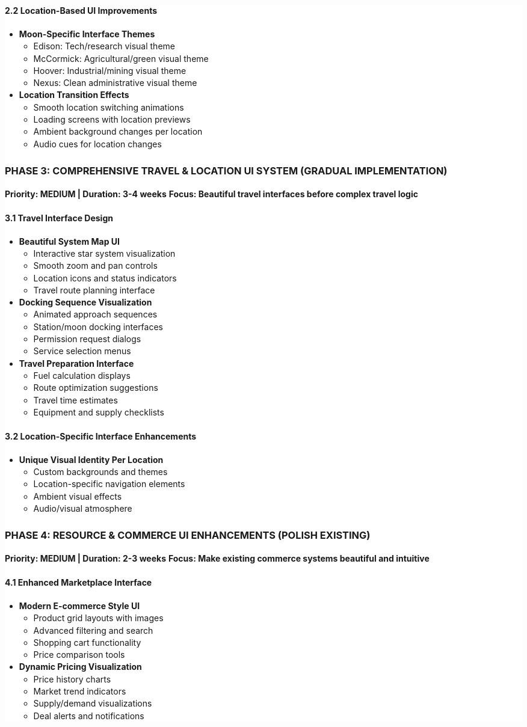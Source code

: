 #### 2.2 Location-Based UI Improvements
- **Moon-Specific Interface Themes**
  - Edison: Tech/research visual theme
  - McCormick: Agricultural/green visual theme
  - Hoover: Industrial/mining visual theme
  - Nexus: Clean administrative visual theme
- **Location Transition Effects**
  - Smooth location switching animations
  - Loading screens with location previews
  - Ambient background changes per location
  - Audio cues for location changes

### PHASE 3: COMPREHENSIVE TRAVEL & LOCATION UI SYSTEM (GRADUAL IMPLEMENTATION)
**Priority: MEDIUM | Duration: 3-4 weeks**
**Focus: Beautiful travel interfaces before complex travel logic**

#### 3.1 Travel Interface Design
- **Beautiful System Map UI**
  - Interactive star system visualization
  - Smooth zoom and pan controls
  - Location icons and status indicators
  - Travel route planning interface
- **Docking Sequence Visualization**
  - Animated approach sequences
  - Station/moon docking interfaces
  - Permission request dialogs
  - Service selection menus
- **Travel Preparation Interface**
  - Fuel calculation displays
  - Route optimization suggestions
  - Travel time estimates
  - Equipment and supply checklists

#### 3.2 Location-Specific Interface Enhancements
- **Unique Visual Identity Per Location**
  - Custom backgrounds and themes
  - Location-specific navigation elements
  - Ambient visual effects
  - Audio/visual atmosphere

### PHASE 4: RESOURCE & COMMERCE UI ENHANCEMENTS (POLISH EXISTING)
**Priority: MEDIUM | Duration: 2-3 weeks**
**Focus: Make existing commerce systems beautiful and intuitive**

#### 4.1 Enhanced Marketplace Interface
- **Modern E-commerce Style UI**
  - Product grid layouts with images
  - Advanced filtering and search
  - Shopping cart functionality
  - Price comparison tools
- **Dynamic Pricing Visualization**
  - Price history charts
  - Market trend indicators
  - Supply/demand visualizations
  - Deal alerts and notifications
